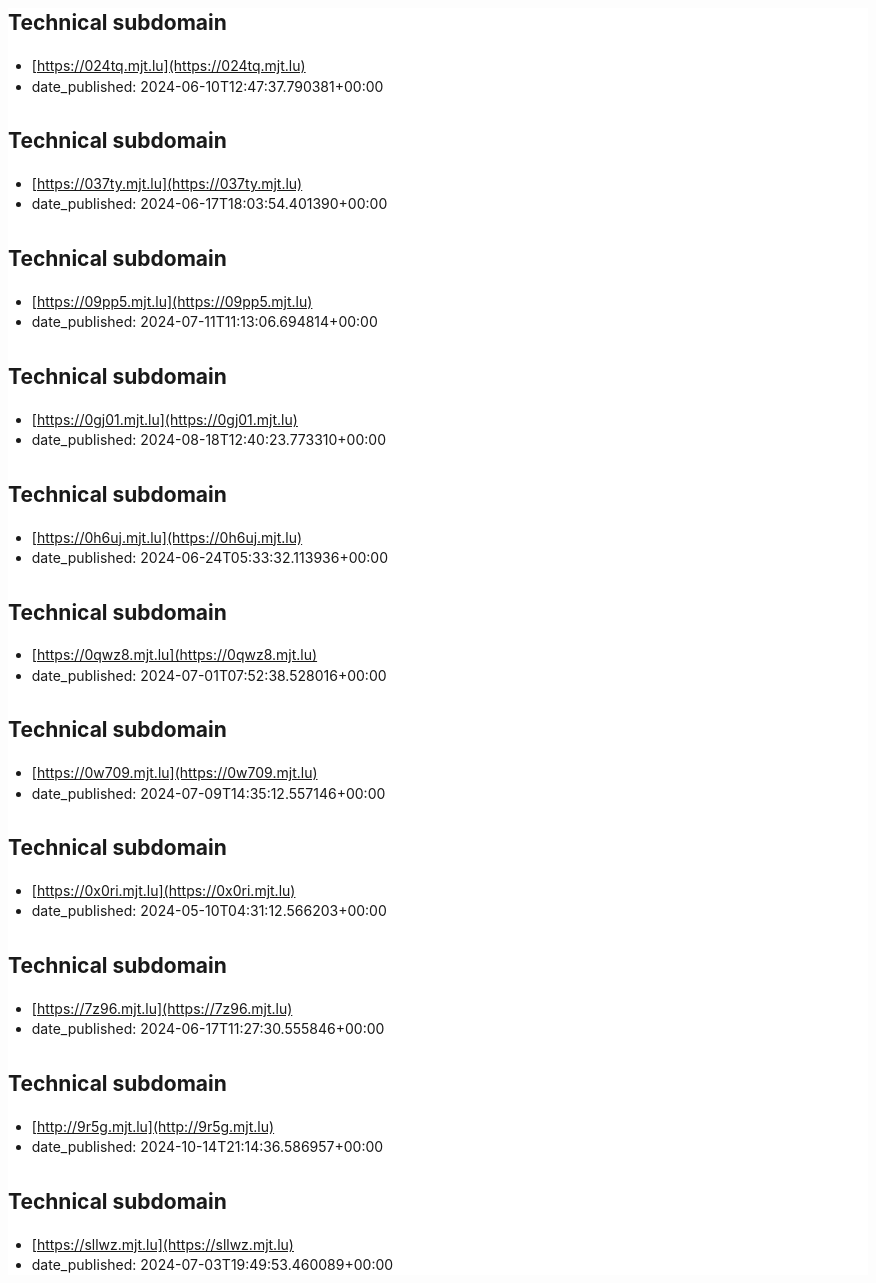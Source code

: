  ## Technical subdomain
 - [https://024tq.mjt.lu](https://024tq.mjt.lu)
 - date_published: 2024-06-10T12:47:37.790381+00:00

 ## Technical subdomain
 - [https://037ty.mjt.lu](https://037ty.mjt.lu)
 - date_published: 2024-06-17T18:03:54.401390+00:00

 ## Technical subdomain
 - [https://09pp5.mjt.lu](https://09pp5.mjt.lu)
 - date_published: 2024-07-11T11:13:06.694814+00:00

 ## Technical subdomain
 - [https://0gj01.mjt.lu](https://0gj01.mjt.lu)
 - date_published: 2024-08-18T12:40:23.773310+00:00

 ## Technical subdomain
 - [https://0h6uj.mjt.lu](https://0h6uj.mjt.lu)
 - date_published: 2024-06-24T05:33:32.113936+00:00

 ## Technical subdomain
 - [https://0qwz8.mjt.lu](https://0qwz8.mjt.lu)
 - date_published: 2024-07-01T07:52:38.528016+00:00

 ## Technical subdomain
 - [https://0w709.mjt.lu](https://0w709.mjt.lu)
 - date_published: 2024-07-09T14:35:12.557146+00:00

 ## Technical subdomain
 - [https://0x0ri.mjt.lu](https://0x0ri.mjt.lu)
 - date_published: 2024-05-10T04:31:12.566203+00:00

 ## Technical subdomain
 - [https://7z96.mjt.lu](https://7z96.mjt.lu)
 - date_published: 2024-06-17T11:27:30.555846+00:00

 ## Technical subdomain
 - [http://9r5g.mjt.lu](http://9r5g.mjt.lu)
 - date_published: 2024-10-14T21:14:36.586957+00:00

 ## Technical subdomain
 - [https://sllwz.mjt.lu](https://sllwz.mjt.lu)
 - date_published: 2024-07-03T19:49:53.460089+00:00
